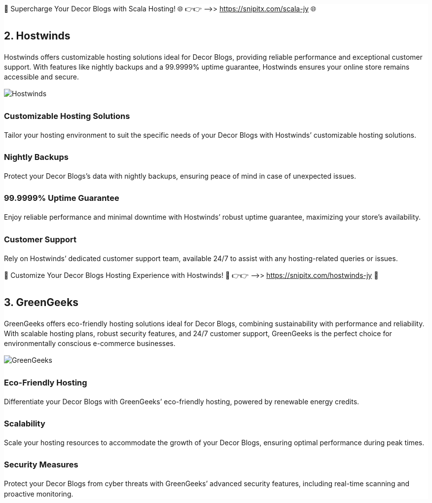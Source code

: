🚀 Supercharge Your Decor Blogs with Scala Hosting! 🌐
👉👉 -->> https://snipitx.com/scala-jy 🌐

## 2. Hostwinds

Hostwinds offers customizable hosting solutions ideal for Decor Blogs, providing reliable performance and exceptional customer support. With features like nightly backups and a 99.9999% uptime guarantee, Hostwinds ensures your online store remains accessible and secure.

![Hostwinds](https://i.imgur.com/53aSNXx.jpeg "Hostwinds Hosting")

### Customizable Hosting Solutions
Tailor your hosting environment to suit the specific needs of your Decor Blogs with Hostwinds’ customizable hosting solutions.

### Nightly Backups
Protect your Decor Blogs’s data with nightly backups, ensuring peace of mind in case of unexpected issues.

### 99.9999% Uptime Guarantee
Enjoy reliable performance and minimal downtime with Hostwinds’ robust uptime guarantee, maximizing your store’s availability.

### Customer Support
Rely on Hostwinds’ dedicated customer support team, available 24/7 to assist with any hosting-related queries or issues.

🌟 Customize Your Decor Blogs Hosting Experience with Hostwinds! 🚀
👉👉 -->> https://snipitx.com/hostwinds-jy 🚀


## 3. GreenGeeks

GreenGeeks offers eco-friendly hosting solutions ideal for Decor Blogs, combining sustainability with performance and reliability. With scalable hosting plans, robust security features, and 24/7 customer support, GreenGeeks is the perfect choice for environmentally conscious e-commerce businesses.

![GreenGeeks](https://i.imgur.com/eEwuntu.jpg "GreenGeeks Hosting")

### Eco-Friendly Hosting
Differentiate your Decor Blogs with GreenGeeks’ eco-friendly hosting, powered by renewable energy credits.

### Scalability
Scale your hosting resources to accommodate the growth of your Decor Blogs, ensuring optimal performance during peak times.

### Security Measures
Protect your Decor Blogs from cyber threats with GreenGeeks’ advanced security features, including real-time scanning and proactive monitoring.
